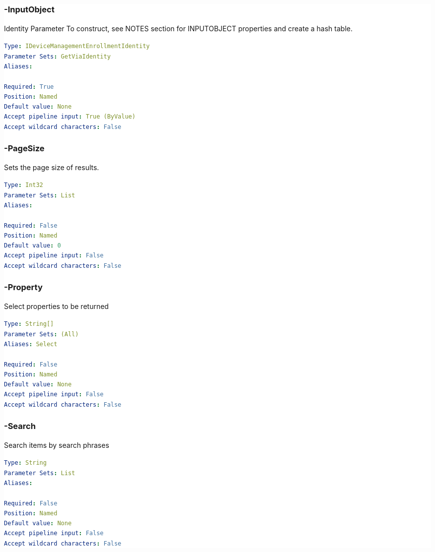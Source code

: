 ### -InputObject
Identity Parameter
To construct, see NOTES section for INPUTOBJECT properties and create a hash table.

```yaml
Type: IDeviceManagementEnrollmentIdentity
Parameter Sets: GetViaIdentity
Aliases:

Required: True
Position: Named
Default value: None
Accept pipeline input: True (ByValue)
Accept wildcard characters: False
```

### -PageSize
Sets the page size of results.

```yaml
Type: Int32
Parameter Sets: List
Aliases:

Required: False
Position: Named
Default value: 0
Accept pipeline input: False
Accept wildcard characters: False
```

### -Property
Select properties to be returned

```yaml
Type: String[]
Parameter Sets: (All)
Aliases: Select

Required: False
Position: Named
Default value: None
Accept pipeline input: False
Accept wildcard characters: False
```

### -Search
Search items by search phrases

```yaml
Type: String
Parameter Sets: List
Aliases:

Required: False
Position: Named
Default value: None
Accept pipeline input: False
Accept wildcard characters: False
```
